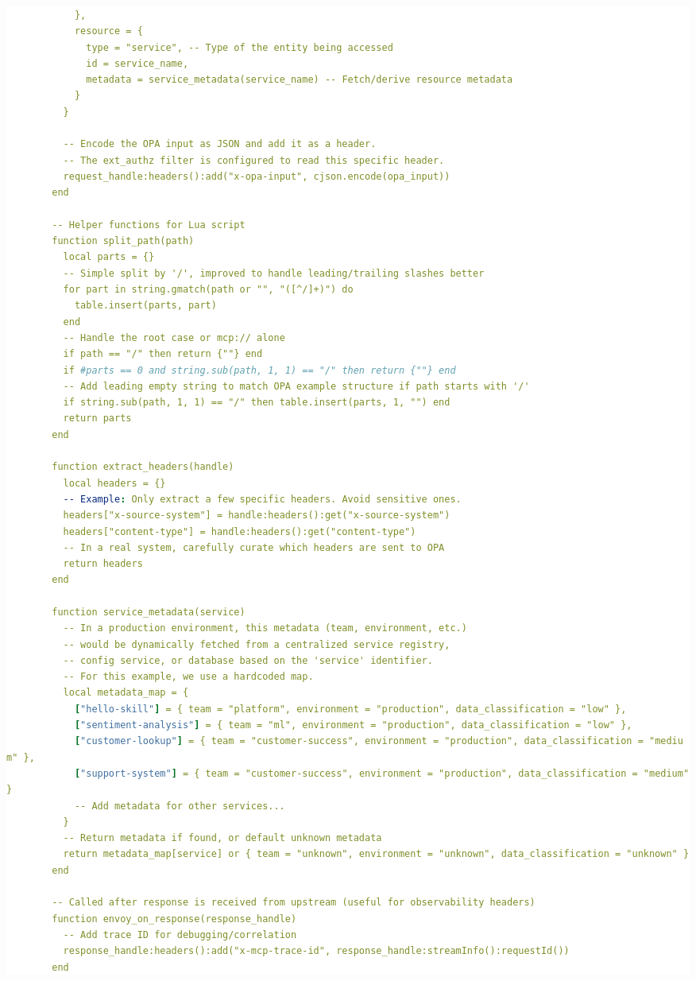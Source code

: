 ```yaml
            },
            resource = {
              type = "service", -- Type of the entity being accessed
              id = service_name,
              metadata = service_metadata(service_name) -- Fetch/derive resource metadata
            }
          }

          -- Encode the OPA input as JSON and add it as a header.
          -- The ext_authz filter is configured to read this specific header.
          request_handle:headers():add("x-opa-input", cjson.encode(opa_input))
        end

        -- Helper functions for Lua script
        function split_path(path)
          local parts = {}
          -- Simple split by '/', improved to handle leading/trailing slashes better
          for part in string.gmatch(path or "", "([^/]+)") do
            table.insert(parts, part)
          end
          -- Handle the root case or mcp:// alone
          if path == "/" then return {""} end
          if #parts == 0 and string.sub(path, 1, 1) == "/" then return {""} end
          -- Add leading empty string to match OPA example structure if path starts with '/'
          if string.sub(path, 1, 1) == "/" then table.insert(parts, 1, "") end
          return parts
        end

        function extract_headers(handle)
          local headers = {}
          -- Example: Only extract a few specific headers. Avoid sensitive ones.
          headers["x-source-system"] = handle:headers():get("x-source-system")
          headers["content-type"] = handle:headers():get("content-type")
          -- In a real system, carefully curate which headers are sent to OPA
          return headers
        end

        function service_metadata(service)
          -- In a production environment, this metadata (team, environment, etc.)
          -- would be dynamically fetched from a centralized service registry,
          -- config service, or database based on the 'service' identifier.
          -- For this example, we use a hardcoded map.
          local metadata_map = {
            ["hello-skill"] = { team = "platform", environment = "production", data_classification = "low" },
            ["sentiment-analysis"] = { team = "ml", environment = "production", data_classification = "low" },
            ["customer-lookup"] = { team = "customer-success", environment = "production", data_classification = "medium" },
            ["support-system"] = { team = "customer-success", environment = "production", data_classification = "medium" }
            -- Add metadata for other services...
          }
          -- Return metadata if found, or default unknown metadata
          return metadata_map[service] or { team = "unknown", environment = "unknown", data_classification = "unknown" }
        end

        -- Called after response is received from upstream (useful for observability headers)
        function envoy_on_response(response_handle)
          -- Add trace ID for debugging/correlation
          response_handle:headers():add("x-mcp-trace-id", response_handle:streamInfo():requestId())
        end
```